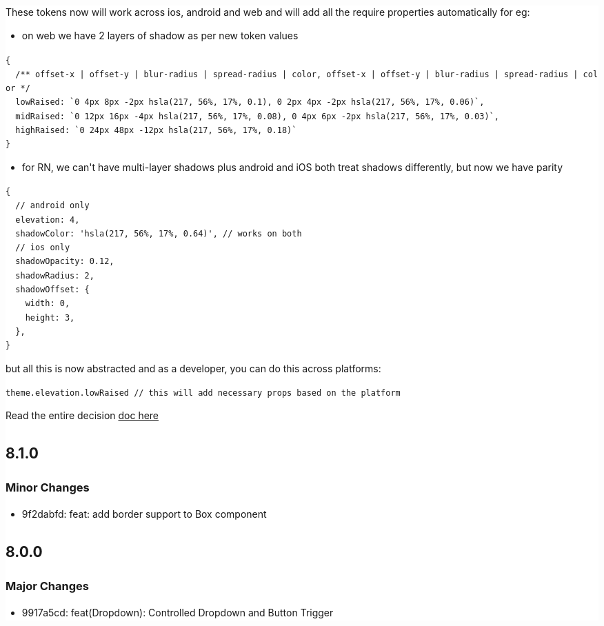 These tokens now will work across ios, android and web and will add all the require properties automatically for eg:

- on web we have 2 layers of shadow as per new token values

```
{
  /** offset-x | offset-y | blur-radius | spread-radius | color, offset-x | offset-y | blur-radius | spread-radius | color */
  lowRaised: `0 4px 8px -2px hsla(217, 56%, 17%, 0.1), 0 2px 4px -2px hsla(217, 56%, 17%, 0.06)`,
  midRaised: `0 12px 16px -4px hsla(217, 56%, 17%, 0.08), 0 4px 6px -2px hsla(217, 56%, 17%, 0.03)`,
  highRaised: `0 24px 48px -12px hsla(217, 56%, 17%, 0.18)`
}
```

- for RN, we can't have multi-layer shadows plus android and iOS both treat shadows differently, but now we have parity

```
{
  // android only
  elevation: 4,
  shadowColor: 'hsla(217, 56%, 17%, 0.64)', // works on both
  // ios only
  shadowOpacity: 0.12,
  shadowRadius: 2,
  shadowOffset: {
    width: 0,
    height: 3,
  },
}
```

but all this is now abstracted and as a developer, you can do this across platforms:

```
theme.elevation.lowRaised // this will add necessary props based on the platform
```

Read the entire decision [doc here](https://docs.google.com/document/d/1GQEd-1JXFDbv3JsBMB2TgiSn8EJE43Gtm_Xtb_8dn04/edit)

## 8.1.0

### Minor Changes

- 9f2dabfd: feat: add border support to Box component

## 8.0.0

### Major Changes

- 9917a5cd: feat(Dropdown): Controlled Dropdown and Button Trigger
